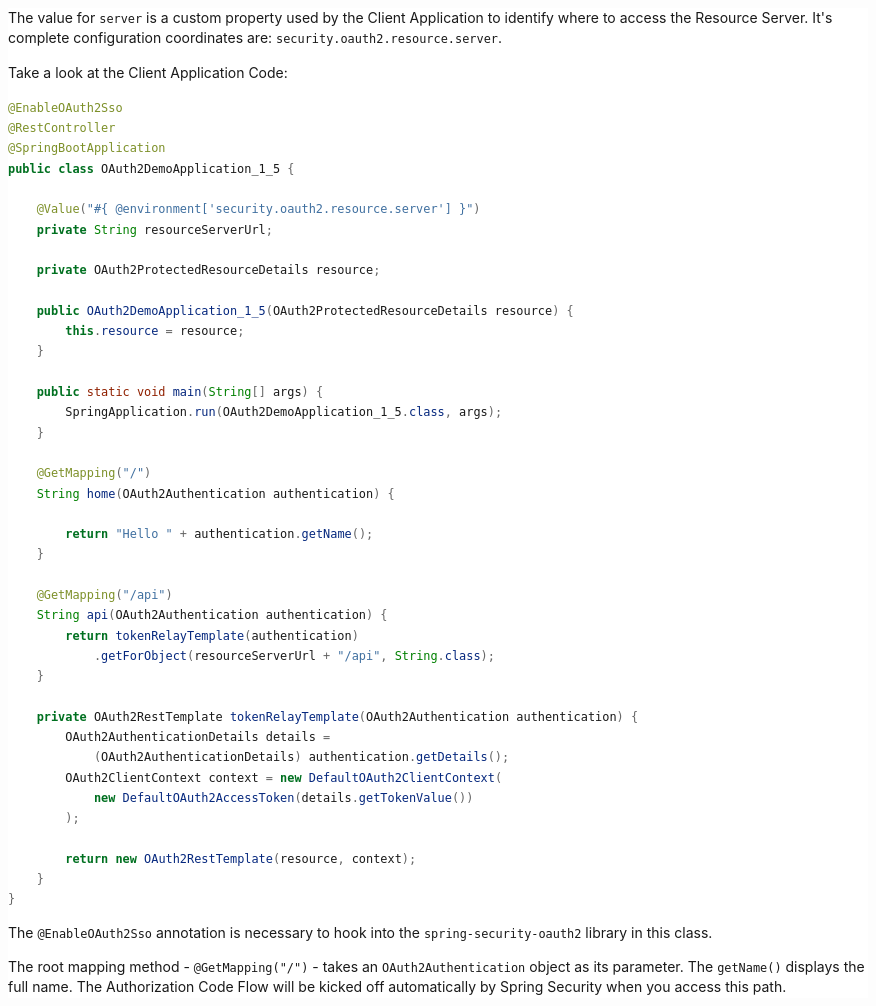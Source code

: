 The value for `server` is a custom property used by the Client Application to identify where to access the Resource Server. It's complete configuration coordinates are: `security.oauth2.resource.server`.

Take a look at the Client Application Code:

```java
@EnableOAuth2Sso
@RestController
@SpringBootApplication
public class OAuth2DemoApplication_1_5 {

    @Value("#{ @environment['security.oauth2.resource.server'] }")
    private String resourceServerUrl;

    private OAuth2ProtectedResourceDetails resource;

    public OAuth2DemoApplication_1_5(OAuth2ProtectedResourceDetails resource) {
        this.resource = resource;
    }

    public static void main(String[] args) {
        SpringApplication.run(OAuth2DemoApplication_1_5.class, args);
    }

    @GetMapping("/")
    String home(OAuth2Authentication authentication) {

        return "Hello " + authentication.getName();
    }

    @GetMapping("/api")
    String api(OAuth2Authentication authentication) {
        return tokenRelayTemplate(authentication)
            .getForObject(resourceServerUrl + "/api", String.class);
    }

    private OAuth2RestTemplate tokenRelayTemplate(OAuth2Authentication authentication) {
        OAuth2AuthenticationDetails details = 
            (OAuth2AuthenticationDetails) authentication.getDetails();
        OAuth2ClientContext context = new DefaultOAuth2ClientContext(
            new DefaultOAuth2AccessToken(details.getTokenValue())
        );

        return new OAuth2RestTemplate(resource, context);
    }
}
```

The `@EnableOAuth2Sso` annotation is necessary to hook into the `spring-security-oauth2` library in this class.

The root mapping method - `@GetMapping("/")` - takes an `OAuth2Authentication` object as its parameter. The `getName()` displays the full name. The Authorization Code Flow will be kicked off automatically by Spring Security when you access this path.
